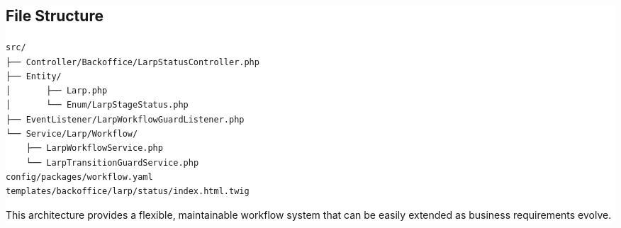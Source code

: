## File Structure
```
src/ 
├── Controller/Backoffice/LarpStatusController.php 
├── Entity/ 
│       ├── Larp.php 
│       └── Enum/LarpStageStatus.php 
├── EventListener/LarpWorkflowGuardListener.php 
└── Service/Larp/Workflow/ 
    ├── LarpWorkflowService.php 
    └── LarpTransitionGuardService.php
config/packages/workflow.yaml
templates/backoffice/larp/status/index.html.twig
``` 

This architecture provides a flexible, maintainable workflow system that can be easily extended as business requirements evolve.
